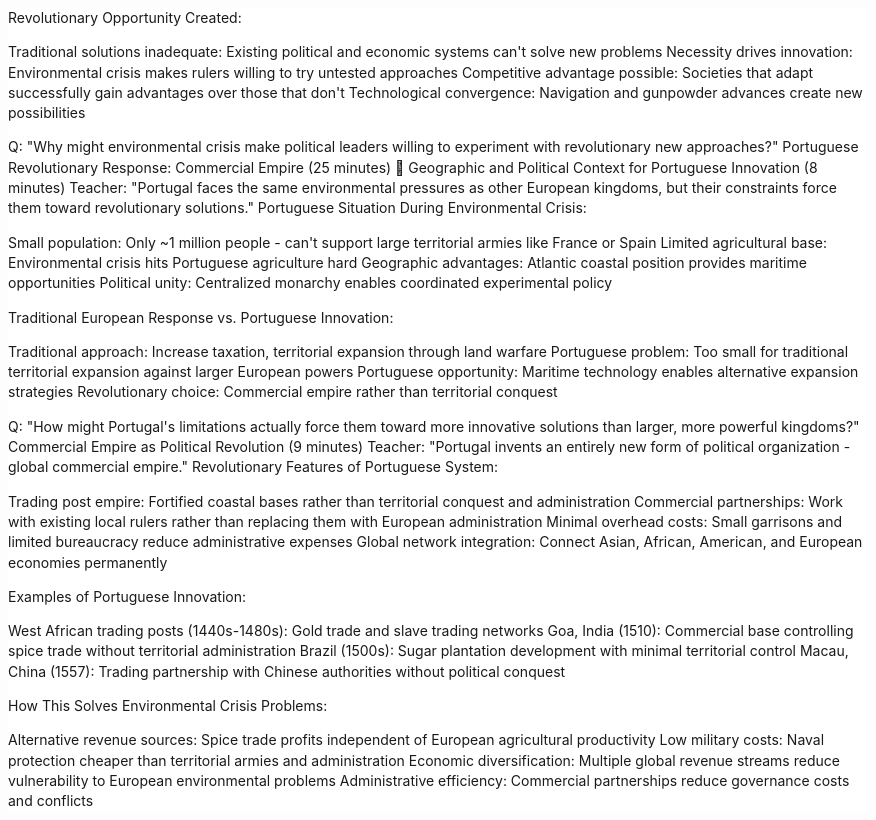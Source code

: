 Revolutionary Opportunity Created:

Traditional solutions inadequate: Existing political and economic systems can't solve new problems
Necessity drives innovation: Environmental crisis makes rulers willing to try untested approaches
Competitive advantage possible: Societies that adapt successfully gain advantages over those that don't
Technological convergence: Navigation and gunpowder advances create new possibilities

Q: "Why might environmental crisis make political leaders willing to experiment with revolutionary new approaches?"
Portuguese Revolutionary Response: Commercial Empire (25 minutes)
🏺 Geographic and Political Context for Portuguese Innovation (8 minutes)
Teacher: "Portugal faces the same environmental pressures as other European kingdoms, but their constraints force them toward revolutionary solutions."
Portuguese Situation During Environmental Crisis:

Small population: Only ~1 million people - can't support large territorial armies like France or Spain
Limited agricultural base: Environmental crisis hits Portuguese agriculture hard
Geographic advantages: Atlantic coastal position provides maritime opportunities
Political unity: Centralized monarchy enables coordinated experimental policy

Traditional European Response vs. Portuguese Innovation:

Traditional approach: Increase taxation, territorial expansion through land warfare
Portuguese problem: Too small for traditional territorial expansion against larger European powers
Portuguese opportunity: Maritime technology enables alternative expansion strategies
Revolutionary choice: Commercial empire rather than territorial conquest

Q: "How might Portugal's limitations actually force them toward more innovative solutions than larger, more powerful kingdoms?"
Commercial Empire as Political Revolution (9 minutes)
Teacher: "Portugal invents an entirely new form of political organization - global commercial empire."
Revolutionary Features of Portuguese System:

Trading post empire: Fortified coastal bases rather than territorial conquest and administration
Commercial partnerships: Work with existing local rulers rather than replacing them with European administration
Minimal overhead costs: Small garrisons and limited bureaucracy reduce administrative expenses
Global network integration: Connect Asian, African, American, and European economies permanently

Examples of Portuguese Innovation:

West African trading posts (1440s-1480s): Gold trade and slave trading networks
Goa, India (1510): Commercial base controlling spice trade without territorial administration
Brazil (1500s): Sugar plantation development with minimal territorial control
Macau, China (1557): Trading partnership with Chinese authorities without political conquest

How This Solves Environmental Crisis Problems:

Alternative revenue sources: Spice trade profits independent of European agricultural productivity
Low military costs: Naval protection cheaper than territorial armies and administration
Economic diversification: Multiple global revenue streams reduce vulnerability to European environmental problems
Administrative efficiency: Commercial partnerships reduce governance costs and conflicts
